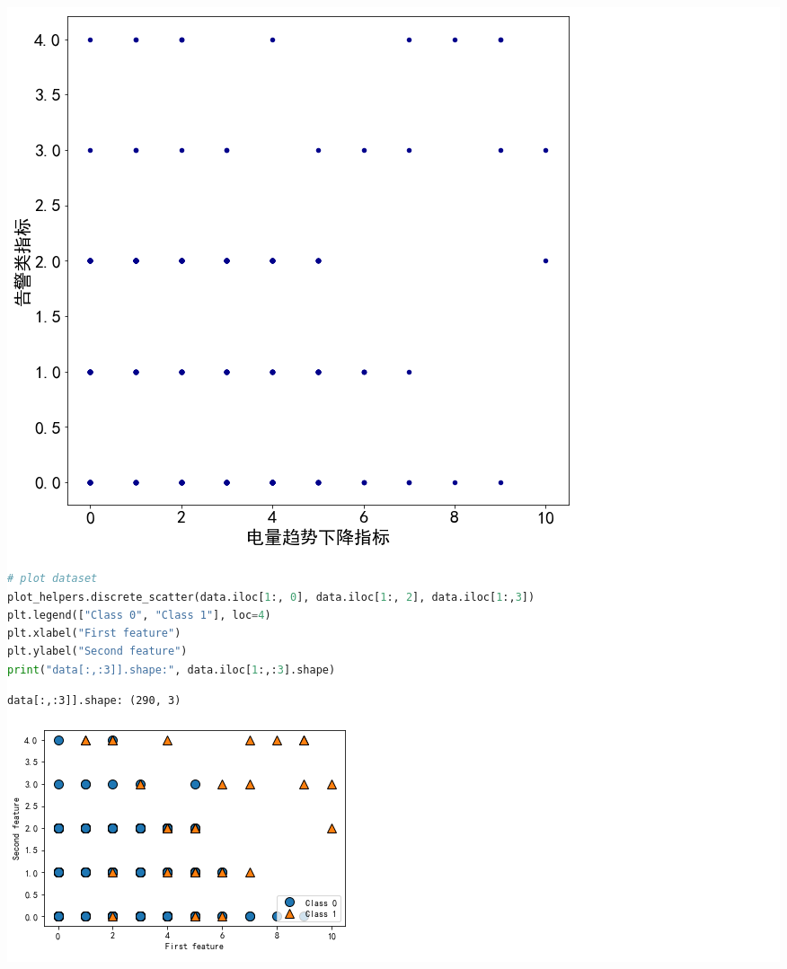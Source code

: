 ![png](/images/posts/ml-practice/chapter6/output_21_1.png)



```python
# plot dataset
plot_helpers.discrete_scatter(data.iloc[1:, 0], data.iloc[1:, 2], data.iloc[1:,3])
plt.legend(["Class 0", "Class 1"], loc=4)
plt.xlabel("First feature")
plt.ylabel("Second feature")
print("data[:,:3]].shape:", data.iloc[1:,:3].shape)
```

    data[:,:3]].shape: (290, 3)



![png](/images/posts/ml-practice/chapter6/output_22_1.png)
